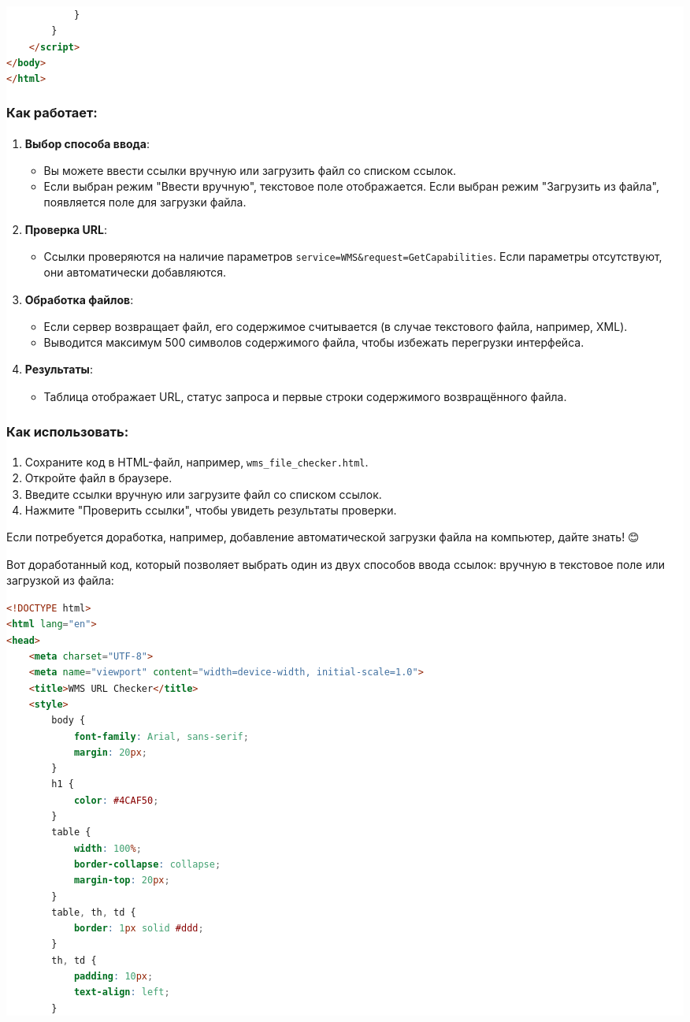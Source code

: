 ```html
            }
        }
    </script>
</body>
</html>
```

### Как работает:
1. **Выбор способа ввода**:
   - Вы можете ввести ссылки вручную или загрузить файл со списком ссылок.
   - Если выбран режим "Ввести вручную", текстовое поле отображается. Если выбран режим "Загрузить из файла", появляется поле для загрузки файла.

2. **Проверка URL**:
   - Ссылки проверяются на наличие параметров `service=WMS&request=GetCapabilities`. Если параметры отсутствуют, они автоматически добавляются.

3. **Обработка файлов**:
   - Если сервер возвращает файл, его содержимое считывается (в случае текстового файла, например, XML).
   - Выводится максимум 500 символов содержимого файла, чтобы избежать перегрузки интерфейса.

4. **Результаты**:
   - Таблица отображает URL, статус запроса и первые строки содержимого возвращённого файла.

### Как использовать:
1. Сохраните код в HTML-файл, например, `wms_file_checker.html`.
2. Откройте файл в браузере.
3. Введите ссылки вручную или загрузите файл со списком ссылок.
4. Нажмите "Проверить ссылки", чтобы увидеть результаты проверки.

Если потребуется доработка, например, добавление автоматической загрузки файла на компьютер, дайте знать! 😊



Вот доработанный код, который позволяет выбрать один из двух способов ввода ссылок: вручную в текстовое поле или загрузкой из файла:

```html
<!DOCTYPE html>
<html lang="en">
<head>
    <meta charset="UTF-8">
    <meta name="viewport" content="width=device-width, initial-scale=1.0">
    <title>WMS URL Checker</title>
    <style>
        body {
            font-family: Arial, sans-serif;
            margin: 20px;
        }
        h1 {
            color: #4CAF50;
        }
        table {
            width: 100%;
            border-collapse: collapse;
            margin-top: 20px;
        }
        table, th, td {
            border: 1px solid #ddd;
        }
        th, td {
            padding: 10px;
            text-align: left;
        }
```
